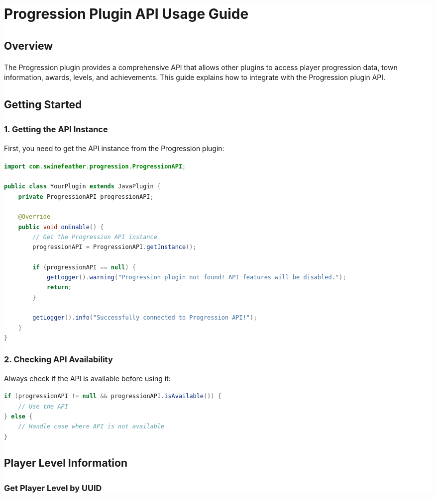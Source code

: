# Progression Plugin API Usage Guide

## Overview

The Progression plugin provides a comprehensive API that allows other plugins to access player progression data, town information, awards, levels, and achievements. This guide explains how to integrate with the Progression plugin API.

## Getting Started

### 1. Getting the API Instance

First, you need to get the API instance from the Progression plugin:

```java
import com.swinefeather.progression.ProgressionAPI;

public class YourPlugin extends JavaPlugin {
    private ProgressionAPI progressionAPI;
    
    @Override
    public void onEnable() {
        // Get the Progression API instance
        progressionAPI = ProgressionAPI.getInstance();
        
        if (progressionAPI == null) {
            getLogger().warning("Progression plugin not found! API features will be disabled.");
            return;
        }
        
        getLogger().info("Successfully connected to Progression API!");
    }
}
```

### 2. Checking API Availability

Always check if the API is available before using it:

```java
if (progressionAPI != null && progressionAPI.isAvailable()) {
    // Use the API
} else {
    // Handle case where API is not available
}
```

## Player Level Information

### Get Player Level by UUID
